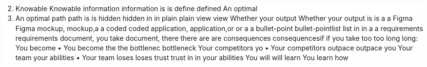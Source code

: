 2. Knowable
Knowable information
information is
is define
defined
An optimal
3. An
optimal path
path is
is hidden
hidden in
in plain
plain view
view
Whether
your output
Whether your
output is
is a
a Figma
Figma mockup,
mockup,a
a coded
coded application,
application,or
or a
a bullet-point
bullet-pointlist
list in
in a
a requirements
requirements
document,
you take
document, there
there are
are consequences
consequencesif
if you
take too
too long
long:
You become
• You
become the
the bottlenec
bottleneck
Your competitors
yo
• Your
competitors outpace
outpace you
Your team
your abilities
• Your
team loses
loses trust
trust in
in your
abilities
You will
will learn
You
learn how